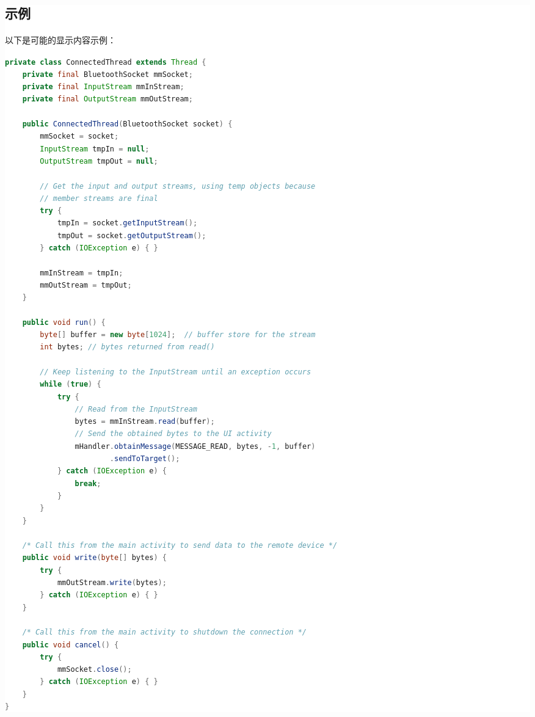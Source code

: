 ## 示例

以下是可能的显示内容示例：


```java
private class ConnectedThread extends Thread {
    private final BluetoothSocket mmSocket;
    private final InputStream mmInStream;
    private final OutputStream mmOutStream;

    public ConnectedThread(BluetoothSocket socket) {
        mmSocket = socket;
        InputStream tmpIn = null;
        OutputStream tmpOut = null;

        // Get the input and output streams, using temp objects because
        // member streams are final
        try {
            tmpIn = socket.getInputStream();
            tmpOut = socket.getOutputStream();
        } catch (IOException e) { }

        mmInStream = tmpIn;
        mmOutStream = tmpOut;
    }

    public void run() {
        byte[] buffer = new byte[1024];  // buffer store for the stream
        int bytes; // bytes returned from read()

        // Keep listening to the InputStream until an exception occurs
        while (true) {
            try {
                // Read from the InputStream
                bytes = mmInStream.read(buffer);
                // Send the obtained bytes to the UI activity
                mHandler.obtainMessage(MESSAGE_READ, bytes, -1, buffer)
                        .sendToTarget();
            } catch (IOException e) {
                break;
            }
        }
    }

    /* Call this from the main activity to send data to the remote device */
    public void write(byte[] bytes) {
        try {
            mmOutStream.write(bytes);
        } catch (IOException e) { }
    }

    /* Call this from the main activity to shutdown the connection */
    public void cancel() {
        try {
            mmSocket.close();
        } catch (IOException e) { }
    }
}
```
